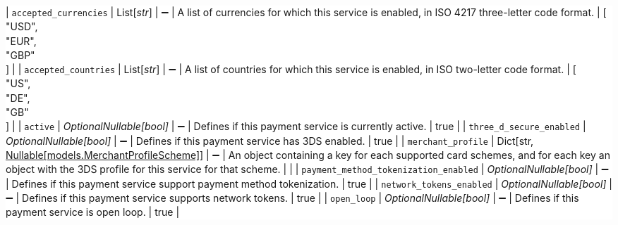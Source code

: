 | `accepted_currencies`                                                                                                                         | List[*str*]                                                                                                                                   | :heavy_minus_sign:                                                                                                                            | A list of currencies for which this service is enabled, in ISO 4217 three-letter code format.                                                 | [<br/>"USD",<br/>"EUR",<br/>"GBP"<br/>]                                                                                                       |
| `accepted_countries`                                                                                                                          | List[*str*]                                                                                                                                   | :heavy_minus_sign:                                                                                                                            | A list of countries for which this service is enabled, in ISO two-letter code format.                                                         | [<br/>"US",<br/>"DE",<br/>"GB"<br/>]                                                                                                          |
| `active`                                                                                                                                      | *OptionalNullable[bool]*                                                                                                                      | :heavy_minus_sign:                                                                                                                            | Defines if this payment service is currently active.                                                                                          | true                                                                                                                                          |
| `three_d_secure_enabled`                                                                                                                      | *OptionalNullable[bool]*                                                                                                                      | :heavy_minus_sign:                                                                                                                            | Defines if this payment service has 3DS enabled.                                                                                              | true                                                                                                                                          |
| `merchant_profile`                                                                                                                            | Dict[str, [Nullable[models.MerchantProfileScheme]](../../models/merchantprofilescheme.md)]                                                    | :heavy_minus_sign:                                                                                                                            | An object containing a key for each supported card schemes, and for each key an object with the 3DS profile for this service for that scheme. |                                                                                                                                               |
| `payment_method_tokenization_enabled`                                                                                                         | *OptionalNullable[bool]*                                                                                                                      | :heavy_minus_sign:                                                                                                                            | Defines if this payment service support payment method tokenization.                                                                          | true                                                                                                                                          |
| `network_tokens_enabled`                                                                                                                      | *OptionalNullable[bool]*                                                                                                                      | :heavy_minus_sign:                                                                                                                            | Defines if this payment service supports network tokens.                                                                                      | true                                                                                                                                          |
| `open_loop`                                                                                                                                   | *OptionalNullable[bool]*                                                                                                                      | :heavy_minus_sign:                                                                                                                            | Defines if this payment service is open loop.                                                                                                 | true                                                                                                                                          |
